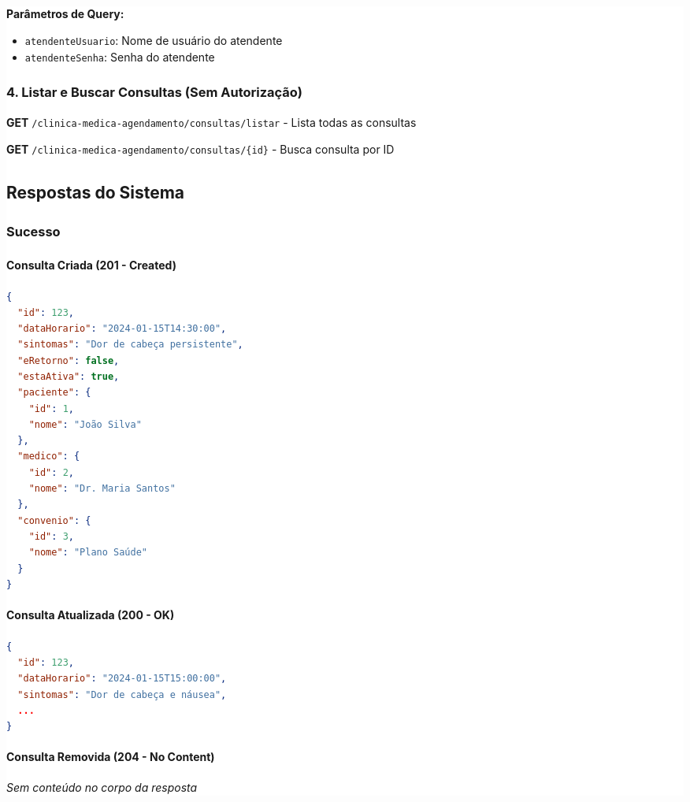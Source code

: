 **Parâmetros de Query:**

- `atendenteUsuario`: Nome de usuário do atendente
- `atendenteSenha`: Senha do atendente

### 4. Listar e Buscar Consultas (Sem Autorização)

**GET** `/clinica-medica-agendamento/consultas/listar` - Lista todas as consultas

**GET** `/clinica-medica-agendamento/consultas/{id}` - Busca consulta por ID

## Respostas do Sistema

### Sucesso

#### Consulta Criada (201 - Created)

```json
{
  "id": 123,
  "dataHorario": "2024-01-15T14:30:00",
  "sintomas": "Dor de cabeça persistente",
  "eRetorno": false,
  "estaAtiva": true,
  "paciente": {
    "id": 1,
    "nome": "João Silva"
  },
  "medico": {
    "id": 2,
    "nome": "Dr. Maria Santos"
  },
  "convenio": {
    "id": 3,
    "nome": "Plano Saúde"
  }
}
```

#### Consulta Atualizada (200 - OK)

```json
{
  "id": 123,
  "dataHorario": "2024-01-15T15:00:00",
  "sintomas": "Dor de cabeça e náusea",
  ...
}
```

#### Consulta Removida (204 - No Content)

_Sem conteúdo no corpo da resposta_

